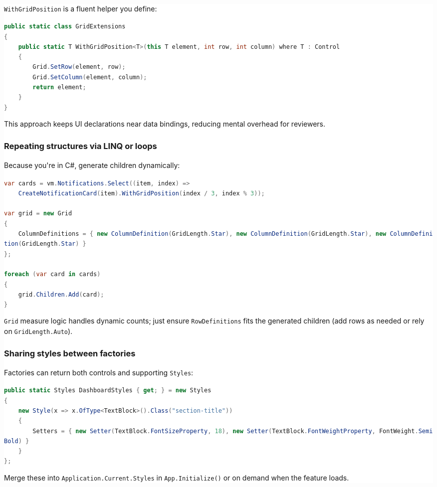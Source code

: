 `WithGridPosition` is a fluent helper you define:

```csharp
public static class GridExtensions
{
    public static T WithGridPosition<T>(this T element, int row, int column) where T : Control
    {
        Grid.SetRow(element, row);
        Grid.SetColumn(element, column);
        return element;
    }
}
```

This approach keeps UI declarations near data bindings, reducing mental overhead for reviewers.

### Repeating structures via LINQ or loops

Because you're in C#, generate children dynamically:

```csharp
var cards = vm.Notifications.Select((item, index) =>
    CreateNotificationCard(item).WithGridPosition(index / 3, index % 3));

var grid = new Grid
{
    ColumnDefinitions = { new ColumnDefinition(GridLength.Star), new ColumnDefinition(GridLength.Star), new ColumnDefinition(GridLength.Star) }
};

foreach (var card in cards)
{
    grid.Children.Add(card);
}
```

`Grid` measure logic handles dynamic counts; just ensure `RowDefinitions` fits the generated children (add rows as needed or rely on `GridLength.Auto`).

### Sharing styles between factories

Factories can return both controls and supporting `Styles`:

```csharp
public static Styles DashboardStyles { get; } = new Styles
{
    new Style(x => x.OfType<TextBlock>().Class("section-title"))
    {
        Setters = { new Setter(TextBlock.FontSizeProperty, 18), new Setter(TextBlock.FontWeightProperty, FontWeight.SemiBold) }
    }
};
```

Merge these into `Application.Current.Styles` in `App.Initialize()` or on demand when the feature loads.
